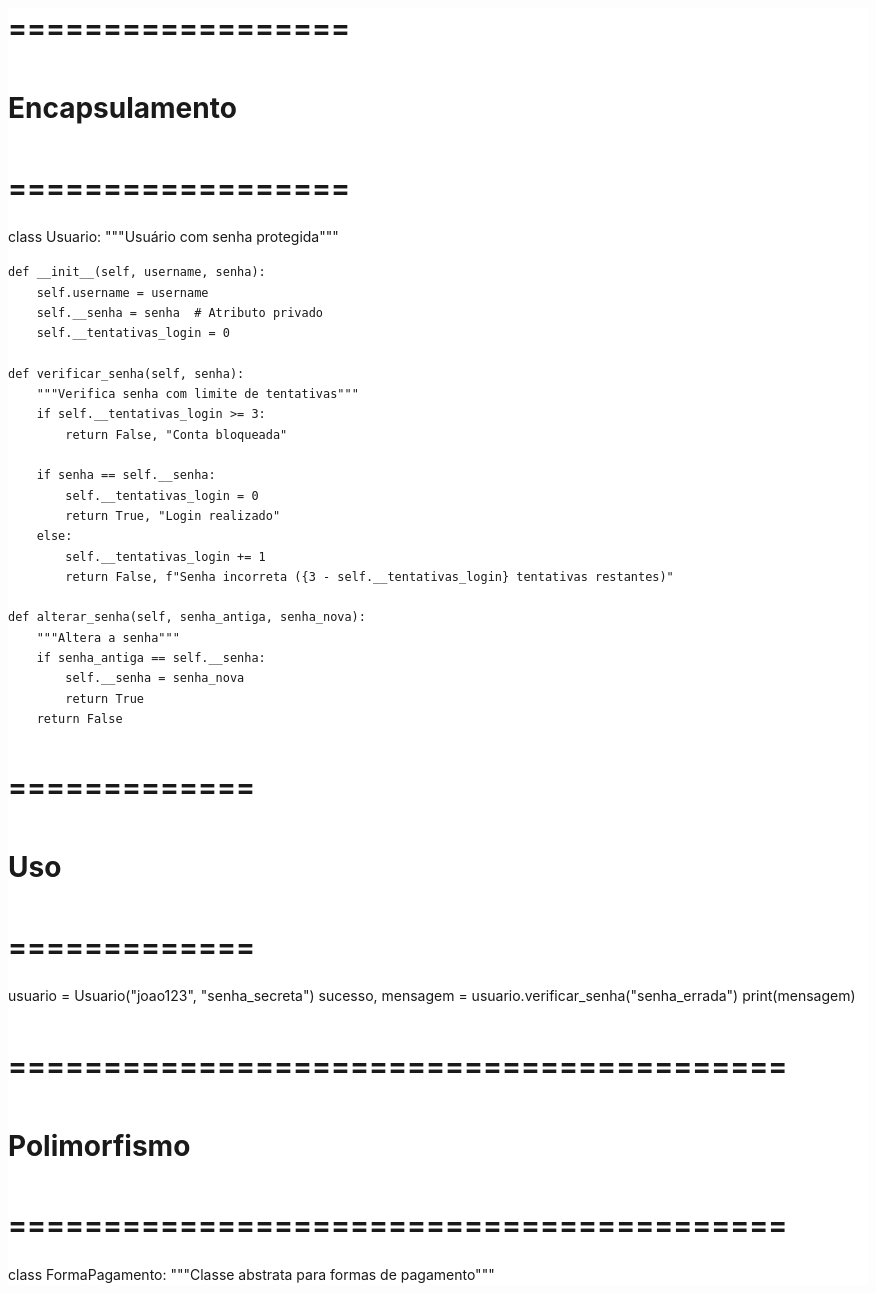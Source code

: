 # ==================
# Encapsulamento
# ==================

class Usuario:
    """Usuário com senha protegida"""
    
    def __init__(self, username, senha):
        self.username = username
        self.__senha = senha  # Atributo privado
        self.__tentativas_login = 0
    
    def verificar_senha(self, senha):
        """Verifica senha com limite de tentativas"""
        if self.__tentativas_login >= 3:
            return False, "Conta bloqueada"
        
        if senha == self.__senha:
            self.__tentativas_login = 0
            return True, "Login realizado"
        else:
            self.__tentativas_login += 1
            return False, f"Senha incorreta ({3 - self.__tentativas_login} tentativas restantes)"
    
    def alterar_senha(self, senha_antiga, senha_nova):
        """Altera a senha"""
        if senha_antiga == self.__senha:
            self.__senha = senha_nova
            return True
        return False
# =============
# Uso
# =============

usuario = Usuario("joao123", "senha_secreta")
sucesso, mensagem = usuario.verificar_senha("senha_errada")
print(mensagem)

# =========================================
#  Polimorfismo
# =========================================
class FormaPagamento:
    """Classe abstrata para formas de pagamento"""
    